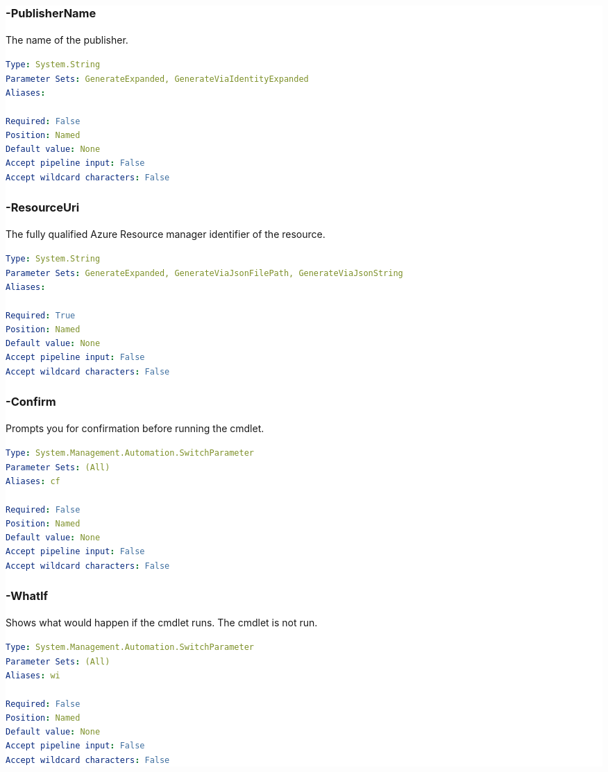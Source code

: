 ### -PublisherName
The name of the publisher.

```yaml
Type: System.String
Parameter Sets: GenerateExpanded, GenerateViaIdentityExpanded
Aliases:

Required: False
Position: Named
Default value: None
Accept pipeline input: False
Accept wildcard characters: False
```

### -ResourceUri
The fully qualified Azure Resource manager identifier of the resource.

```yaml
Type: System.String
Parameter Sets: GenerateExpanded, GenerateViaJsonFilePath, GenerateViaJsonString
Aliases:

Required: True
Position: Named
Default value: None
Accept pipeline input: False
Accept wildcard characters: False
```

### -Confirm
Prompts you for confirmation before running the cmdlet.

```yaml
Type: System.Management.Automation.SwitchParameter
Parameter Sets: (All)
Aliases: cf

Required: False
Position: Named
Default value: None
Accept pipeline input: False
Accept wildcard characters: False
```

### -WhatIf
Shows what would happen if the cmdlet runs.
The cmdlet is not run.

```yaml
Type: System.Management.Automation.SwitchParameter
Parameter Sets: (All)
Aliases: wi

Required: False
Position: Named
Default value: None
Accept pipeline input: False
Accept wildcard characters: False
```
